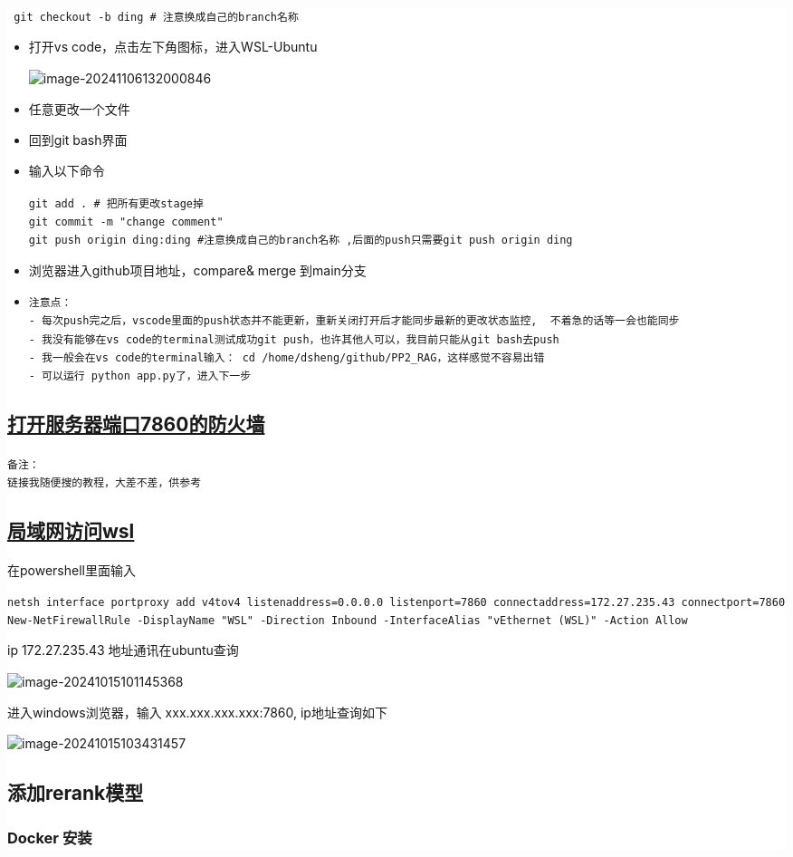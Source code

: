   ```
   git checkout -b ding # 注意换成自己的branch名称 
  ```

- 打开vs code，点击左下角图标，进入WSL-Ubuntu

  ![image-20241106132000846](https://raw.githubusercontent.com/dingshengqin/image4typora/main/image/202411/14/083801-625388.png)

- 任意更改一个文件

- 回到git bash界面

- 输入以下命令

  ```
  git add . # 把所有更改stage掉
  git commit -m "change comment"
  git push origin ding:ding #注意换成自己的branch名称 ,后面的push只需要git push origin ding
  ```

- 浏览器进入github项目地址，compare& merge 到main分支

- ```
  注意点：
  - 每次push完之后，vscode里面的push状态并不能更新，重新关闭打开后才能同步最新的更改状态监控,  不着急的话等一会也能同步
  - 我没有能够在vs code的terminal测试成功git push，也许其他人可以，我目前只能从git bash去push
  - 我一般会在vs code的terminal输入： cd /home/dsheng/github/PP2_RAG，这样感觉不容易出错
  - 可以运行 python app.py了，进入下一步
  
  ```



## [打开服务器端口7860的防火墙](https://blog.csdn.net/weixin_52730346/article/details/120720527)

```
备注：
链接我随便搜的教程，大差不差，供参考
```

## [局域网访问wsl](https://blog.csdn.net/u012795439/article/details/135675005)

在powershell里面输入

```
netsh interface portproxy add v4tov4 listenaddress=0.0.0.0 listenport=7860 connectaddress=172.27.235.43 connectport=7860
New-NetFirewallRule -DisplayName "WSL" -Direction Inbound -InterfaceAlias "vEthernet (WSL)" -Action Allow

```

ip 172.27.235.43 地址通讯在ubuntu查询

![image-20241015101145368](https://raw.githubusercontent.com/dingshengqin/image4typora/main/image/202411/14/083804-153357.png)



进入windows浏览器，输入 xxx.xxx.xxx.xxx:7860, ip地址查询如下

![image-20241015103431457](https://raw.githubusercontent.com/dingshengqin/image4typora/main/image/202411/14/083806-169809.png)



## 添加rerank模型

### Docker 安装
```